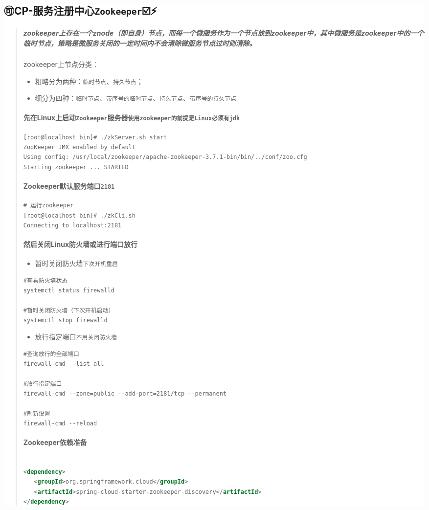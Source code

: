 ## :accept:CP-服务注册中心`Zookeeper`:ballot_box_with_check::zap:

>##### 	zookeeper上存在一个znode（即自身）节点，而每一个微服务作为一个节点放到zookeeper中，其中微服务是zookeeper中的一个临时节点，策略是微服务关闭的一定时间内不会清除微服务节点过时则清除。
>
>zookeeper上节点分类：
>
>* 粗略分为两种：`临时节点`、`持久节点`；
>
>* 细分为四种：`临时节点`、`带序号的临时节点`、`持久节点`、`带序号的持久节点`
>
>#### 先在Linux上启动`Zookeeper`服务器`使用zookeeper的前提是Linux必须有jdk`
>
>```properties
>[root@localhost bin]# ./zkServer.sh start
>ZooKeeper JMX enabled by default
>Using config: /usr/local/zookeeper/apache-zookeeper-3.7.1-bin/bin/../conf/zoo.cfg
>Starting zookeeper ... STARTED
>```
>
>#### Zookeeper默认服务端口`2181`
>
>```properties
># 运行zookeeper
>[root@localhost bin]# ./zkCli.sh
>Connecting to localhost:2181
>```
>
>#### 然后关闭Linux防火墙或进行端口放行
>
>* 暂时关闭防火墙`下次开机重启`
>
>  ```properties
>  #查看防火墙状态
>  systemctl status firewalld
>  
>  #暂时关闭防火墙（下次开机启动）
>  systemctl stop firewalld
>  ```
>
>* 放行指定端口`不用关闭防火墙`
>
>  ```properties
>  #查询放行的全部端口
>  firewall-cmd --list-all
>  
>  #放行指定端口
>  firewall-cmd --zone=public --add-port=2181/tcp --permanent
>  
>  #刷新设置
>  firewall-cmd --reload
>  ```
>
>#### Zookeeper依赖准备
>
>```xml
>
><dependency>
>    <groupId>org.springframework.cloud</groupId>
>    <artifactId>spring-cloud-starter-zookeeper-discovery</artifactId>
></dependency>
>```
>